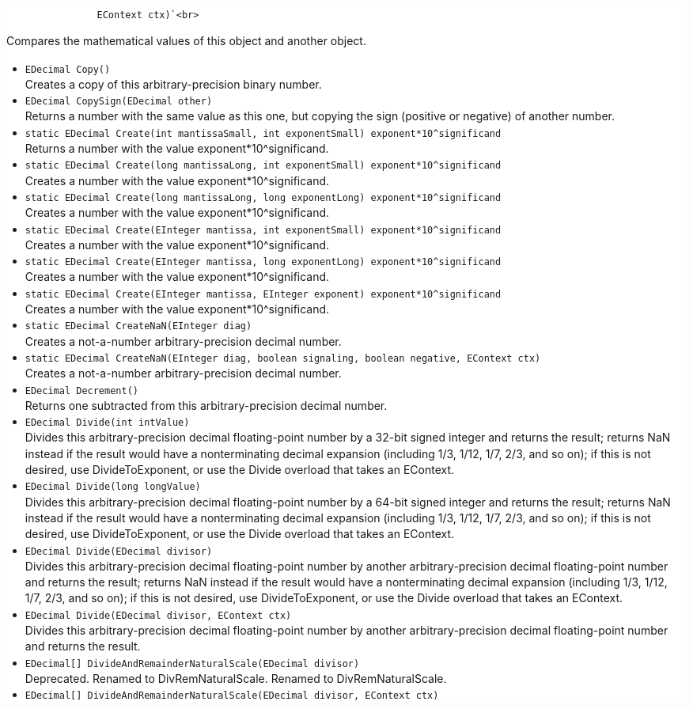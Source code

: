                     EContext ctx)`<br>
 Compares the mathematical values of this object and another object.
* `EDecimal Copy()`<br>
 Creates a copy of this arbitrary-precision binary number.
* `EDecimal CopySign​(EDecimal other)`<br>
 Returns a number with the same value as this one, but copying the sign
 (positive or negative) of another number.
* `static EDecimal Create​(int mantissaSmall,
      int exponentSmall) exponent*10^significand`<br>
 Returns a number with the value exponent*10^significand.
* `static EDecimal Create​(long mantissaLong,
      int exponentSmall) exponent*10^significand`<br>
 Creates a number with the value exponent*10^significand.
* `static EDecimal Create​(long mantissaLong,
      long exponentLong) exponent*10^significand`<br>
 Creates a number with the value exponent*10^significand.
* `static EDecimal Create​(EInteger mantissa,
      int exponentSmall) exponent*10^significand`<br>
 Creates a number with the value exponent*10^significand.
* `static EDecimal Create​(EInteger mantissa,
      long exponentLong) exponent*10^significand`<br>
 Creates a number with the value exponent*10^significand.
* `static EDecimal Create​(EInteger mantissa,
      EInteger exponent) exponent*10^significand`<br>
 Creates a number with the value exponent*10^significand.
* `static EDecimal CreateNaN​(EInteger diag)`<br>
 Creates a not-a-number arbitrary-precision decimal number.
* `static EDecimal CreateNaN​(EInteger diag,
         boolean signaling,
         boolean negative,
         EContext ctx)`<br>
 Creates a not-a-number arbitrary-precision decimal number.
* `EDecimal Decrement()`<br>
 Returns one subtracted from this arbitrary-precision decimal number.
* `EDecimal Divide​(int intValue)`<br>
 Divides this arbitrary-precision decimal floating-point number by a 32-bit
 signed integer and returns the result; returns NaN instead if the
 result would have a nonterminating decimal expansion (including 1/3,
 1/12, 1/7, 2/3, and so on); if this is not desired, use
 DivideToExponent, or use the Divide overload that takes an EContext.
* `EDecimal Divide​(long longValue)`<br>
 Divides this arbitrary-precision decimal floating-point number by a 64-bit
 signed integer and returns the result; returns NaN instead if the
 result would have a nonterminating decimal expansion (including 1/3,
 1/12, 1/7, 2/3, and so on); if this is not desired, use
 DivideToExponent, or use the Divide overload that takes an EContext.
* `EDecimal Divide​(EDecimal divisor)`<br>
 Divides this arbitrary-precision decimal floating-point number by another
 arbitrary-precision decimal floating-point number and returns the
 result; returns NaN instead if the result would have a
 nonterminating decimal expansion (including 1/3, 1/12, 1/7, 2/3, and
 so on); if this is not desired, use DivideToExponent, or use the
 Divide overload that takes an EContext.
* `EDecimal Divide​(EDecimal divisor,
      EContext ctx)`<br>
 Divides this arbitrary-precision decimal floating-point number by another
 arbitrary-precision decimal floating-point number and returns the
 result.
* `EDecimal[] DivideAndRemainderNaturalScale​(EDecimal divisor)`<br>
 Deprecated.
Renamed to DivRemNaturalScale.
 Renamed to DivRemNaturalScale.
* `EDecimal[] DivideAndRemainderNaturalScale​(EDecimal divisor,
                              EContext ctx)`<br>